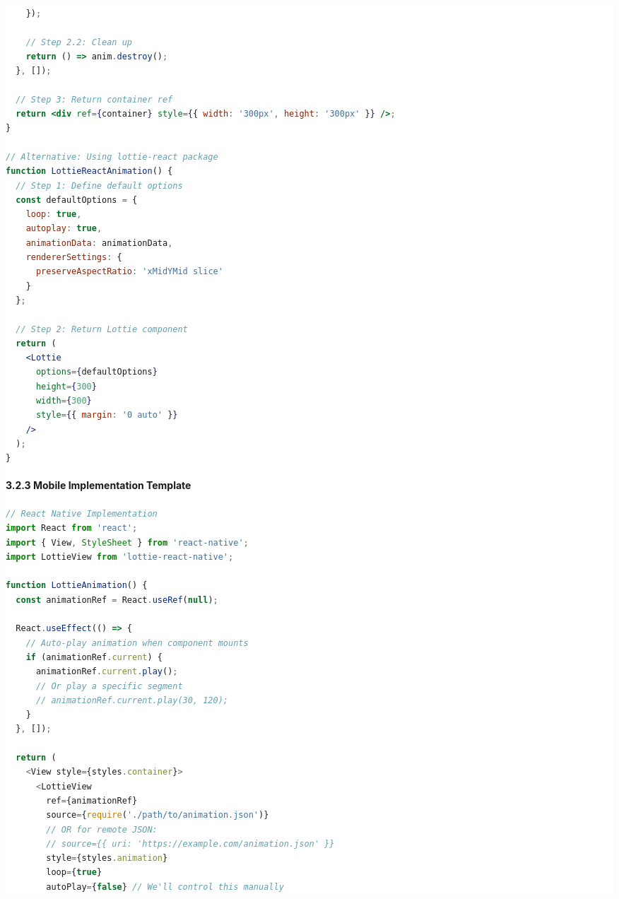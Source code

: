 ```jsx
    });

    // Step 2.2: Clean up
    return () => anim.destroy();
  }, []);

  // Step 3: Return container ref
  return <div ref={container} style={{ width: '300px', height: '300px' }} />;
}

// Alternative: Using lottie-react package
function LottieReactAnimation() {
  // Step 1: Define default options
  const defaultOptions = {
    loop: true,
    autoplay: true,
    animationData: animationData,
    rendererSettings: {
      preserveAspectRatio: 'xMidYMid slice'
    }
  };

  // Step 2: Return Lottie component
  return (
    <Lottie
      options={defaultOptions}
      height={300}
      width={300}
      style={{ margin: '0 auto' }}
    />
  );
}
```

#### 3.2.3 Mobile Implementation Template

```javascript
// React Native Implementation
import React from 'react';
import { View, StyleSheet } from 'react-native';
import LottieView from 'lottie-react-native';

function LottieAnimation() {
  const animationRef = React.useRef(null);

  React.useEffect(() => {
    // Auto-play animation when component mounts
    if (animationRef.current) {
      animationRef.current.play();
      // Or play a specific segment
      // animationRef.current.play(30, 120);
    }
  }, []);

  return (
    <View style={styles.container}>
      <LottieView
        ref={animationRef}
        source={require('./path/to/animation.json')}
        // OR for remote JSON:
        // source={{ uri: 'https://example.com/animation.json' }}
        style={styles.animation}
        loop={true}
        autoPlay={false} // We'll control this manually
```